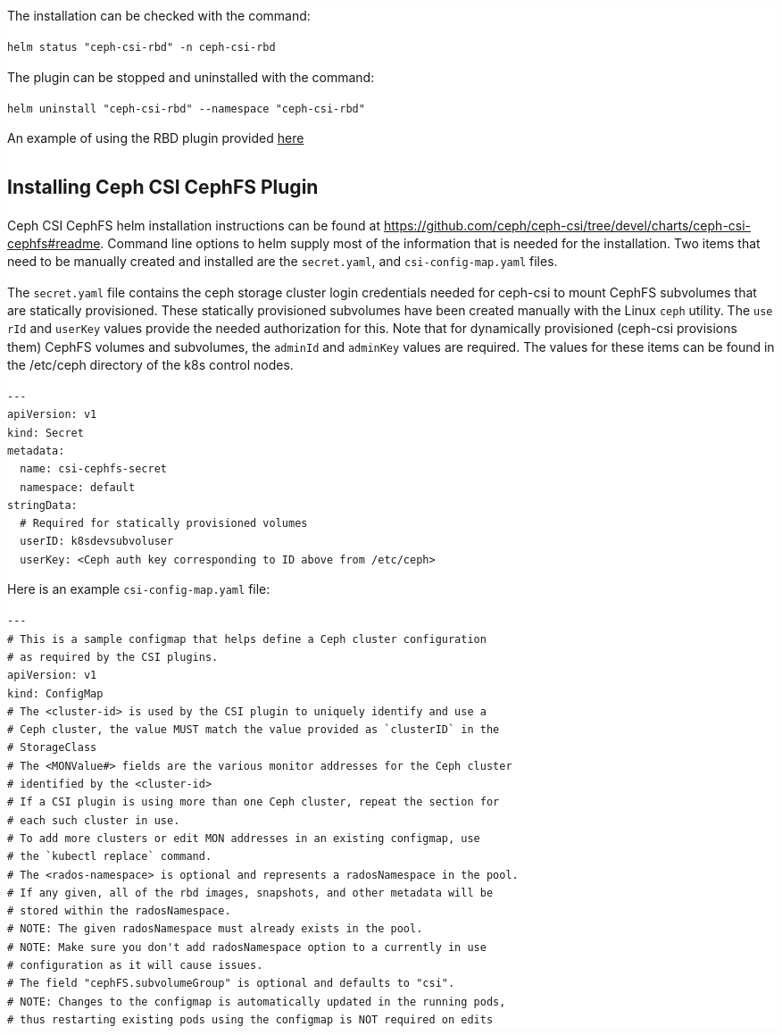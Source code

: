 The installation can be checked with the command:

```
helm status "ceph-csi-rbd" -n ceph-csi-rbd
```

The plugin can be stopped and uninstalled with the command:

```
helm uninstall "ceph-csi-rbd" --namespace "ceph-csi-rbd"
```

An example of using the RBD plugin provided [here](./RBD/Ceph-CSI-rbd.mdstorage.md)

## Installing Ceph CSI CephFS Plugin

Ceph CSI CephFS helm installation instructions can be found at https://github.com/ceph/ceph-csi/tree/devel/charts/ceph-csi-cephfs#readme.
Command line options to helm supply most of the information that is needed for the installation. Two items that need to be manually created and installed are the `secret.yaml`, and `csi-config-map.yaml` files.

The `secret.yaml` file contains the ceph storage cluster login credentials needed for ceph-csi to mount CephFS subvolumes that are statically provisioned. These statically provisioned subvolumes have been created manually with the Linux `ceph` utility. The `userId` and `userKey` values provide the needed authorization for this. Note that for dynamically provisioned (ceph-csi provisions them) CephFS volumes and subvolumes, the `adminId` and `adminKey` values are required. The values for these items can be found in the /etc/ceph directory of the k8s control nodes.

```
---
apiVersion: v1
kind: Secret
metadata:
  name: csi-cephfs-secret
  namespace: default
stringData:
  # Required for statically provisioned volumes
  userID: k8sdevsubvoluser
  userKey: <Ceph auth key corresponding to ID above from /etc/ceph>
```

Here is an example `csi-config-map.yaml` file:

```
---
# This is a sample configmap that helps define a Ceph cluster configuration
# as required by the CSI plugins.
apiVersion: v1
kind: ConfigMap
# The <cluster-id> is used by the CSI plugin to uniquely identify and use a
# Ceph cluster, the value MUST match the value provided as `clusterID` in the
# StorageClass
# The <MONValue#> fields are the various monitor addresses for the Ceph cluster
# identified by the <cluster-id>
# If a CSI plugin is using more than one Ceph cluster, repeat the section for
# each such cluster in use.
# To add more clusters or edit MON addresses in an existing configmap, use
# the `kubectl replace` command.
# The <rados-namespace> is optional and represents a radosNamespace in the pool.
# If any given, all of the rbd images, snapshots, and other metadata will be
# stored within the radosNamespace.
# NOTE: The given radosNamespace must already exists in the pool.
# NOTE: Make sure you don't add radosNamespace option to a currently in use
# configuration as it will cause issues.
# The field "cephFS.subvolumeGroup" is optional and defaults to "csi".
# NOTE: Changes to the configmap is automatically updated in the running pods,
# thus restarting existing pods using the configmap is NOT required on edits
```